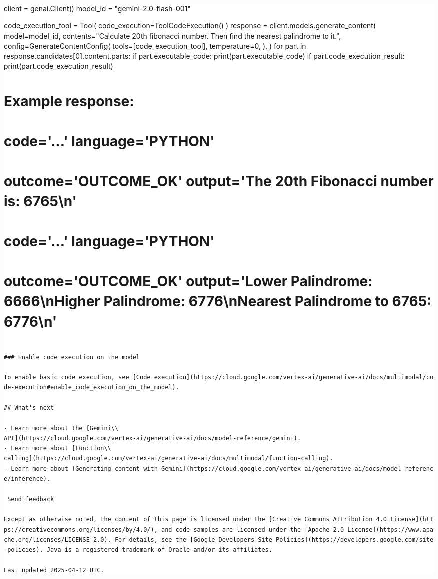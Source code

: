 client = genai.Client()
model_id = \"gemini-2.0-flash-001\"

code_execution_tool = Tool(
    code_execution=ToolCodeExecution()
)
response = client.models.generate_content(
    model=model_id,
    contents=\"Calculate 20th fibonacci number. Then find the nearest palindrome to it.\",
    config=GenerateContentConfig(
        tools=[code_execution_tool],
        temperature=0,
    ),
)
for part in response.candidates[0].content.parts:
    if part.executable_code:
        print(part.executable_code)
    if part.code_execution_result:
        print(part.code_execution_result)
# Example response:
# code='...' language='PYTHON'
# outcome='OUTCOME_OK' output='The 20th Fibonacci number is: 6765\\n'
# code='...' language='PYTHON'
# outcome='OUTCOME_OK' output='Lower Palindrome: 6666\\nHigher Palindrome: 6776\\nNearest Palindrome to 6765: 6776\\n'
```

### Enable code execution on the model

To enable basic code execution, see [Code execution](https://cloud.google.com/vertex-ai/generative-ai/docs/multimodal/code-execution#enable_code_execution_on_the_model).

## What's next

- Learn more about the [Gemini\\
API](https://cloud.google.com/vertex-ai/generative-ai/docs/model-reference/gemini).
- Learn more about [Function\\
calling](https://cloud.google.com/vertex-ai/generative-ai/docs/multimodal/function-calling).
- Learn more about [Generating content with Gemini](https://cloud.google.com/vertex-ai/generative-ai/docs/model-reference/inference).

 Send feedback

Except as otherwise noted, the content of this page is licensed under the [Creative Commons Attribution 4.0 License](https://creativecommons.org/licenses/by/4.0/), and code samples are licensed under the [Apache 2.0 License](https://www.apache.org/licenses/LICENSE-2.0). For details, see the [Google Developers Site Policies](https://developers.google.com/site-policies). Java is a registered trademark of Oracle and/or its affiliates.

Last updated 2025-04-12 UTC.
```
